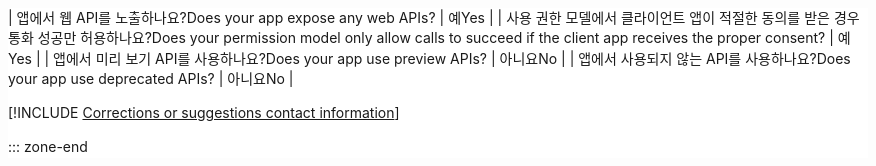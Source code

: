| <span data-ttu-id="10b3f-192">앱에서 웹 API를 노출하나요?</span><span class="sxs-lookup"><span data-stu-id="10b3f-192">Does your app expose any web APIs?</span></span> | <span data-ttu-id="10b3f-193">예</span><span class="sxs-lookup"><span data-stu-id="10b3f-193">Yes</span></span> |
| <span data-ttu-id="10b3f-194">사용 권한 모델에서 클라이언트 앱이 적절한 동의를 받은 경우 통화 성공만 허용하나요?</span><span class="sxs-lookup"><span data-stu-id="10b3f-194">Does your permission model only allow calls to succeed if the client app receives the proper consent?</span></span> | <span data-ttu-id="10b3f-195">예</span><span class="sxs-lookup"><span data-stu-id="10b3f-195">Yes</span></span> |
| <span data-ttu-id="10b3f-196">앱에서 미리 보기 API를 사용하나요?</span><span class="sxs-lookup"><span data-stu-id="10b3f-196">Does your app use preview APIs?</span></span> | <span data-ttu-id="10b3f-197">아니요</span><span class="sxs-lookup"><span data-stu-id="10b3f-197">No</span></span> |
| <span data-ttu-id="10b3f-198">앱에서 사용되지 않는 API를 사용하나요?</span><span class="sxs-lookup"><span data-stu-id="10b3f-198">Does your app use deprecated APIs?</span></span> | <span data-ttu-id="10b3f-199">아니요</span><span class="sxs-lookup"><span data-stu-id="10b3f-199">No</span></span> |

[!INCLUDE [Corrections or suggestions contact information](../includes/corrections-or-suggestions.md)]

::: zone-end
